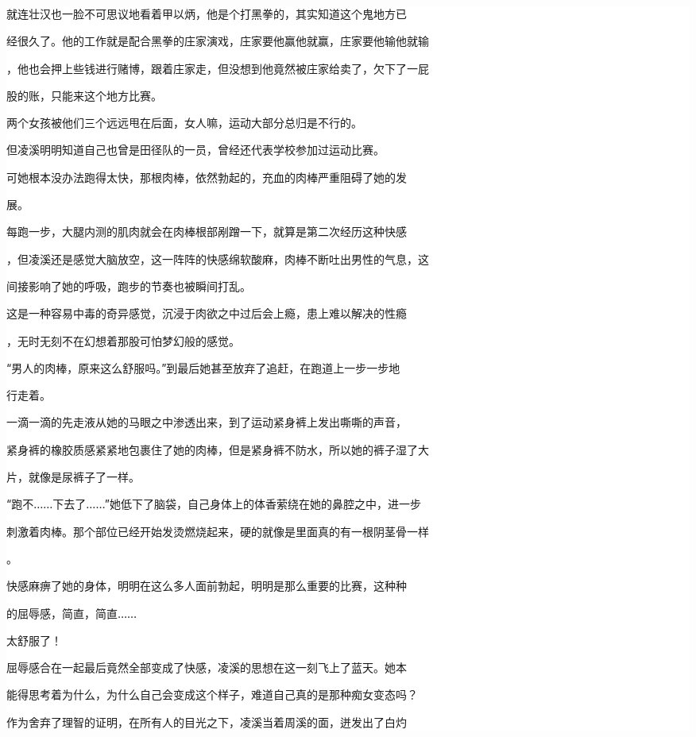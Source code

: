 就连壮汉也一脸不可思议地看着甲以炳，他是个打黑拳的，其实知道这个鬼地方已

经很久了。他的工作就是配合黑拳的庄家演戏，庄家要他赢他就赢，庄家要他输他就输

，他也会押上些钱进行赌博，跟着庄家走，但没想到他竟然被庄家给卖了，欠下了一屁

股的账，只能来这个地方比赛。



两个女孩被他们三个远远甩在后面，女人嘛，运动大部分总归是不行的。

但凌溪明明知道自己也曾是田径队的一员，曾经还代表学校参加过运动比赛。



可她根本没办法跑得太快，那根肉棒，依然勃起的，充血的肉棒严重阻碍了她的发

展。



每跑一步，大腿内测的肌肉就会在肉棒根部剐蹭一下，就算是第二次经历这种快感

，但凌溪还是感觉大脑放空，这一阵阵的快感绵软酸麻，肉棒不断吐出男性的气息，这

间接影响了她的呼吸，跑步的节奏也被瞬间打乱。



这是一种容易中毒的奇异感觉，沉浸于肉欲之中过后会上瘾，患上难以解决的性瘾

，无时无刻不在幻想着那股可怕梦幻般的感觉。



“男人的肉棒，原来这么舒服吗。”到最后她甚至放弃了追赶，在跑道上一步一步地

行走着。



一滴一滴的先走液从她的马眼之中渗透出来，到了运动紧身裤上发出嘶嘶的声音，

紧身裤的橡胶质感紧紧地包裹住了她的肉棒，但是紧身裤不防水，所以她的裤子湿了大

片，就像是尿裤子了一样。

“跑不……下去了……”她低下了脑袋，自己身体上的体香萦绕在她的鼻腔之中，进一步

刺激着肉棒。那个部位已经开始发烫燃烧起来，硬的就像是里面真的有一根阴茎骨一样

。

快感麻痹了她的身体，明明在这么多人面前勃起，明明是那么重要的比赛，这种种

的屈辱感，简直，简直……



太舒服了！



屈辱感合在一起最后竟然全部变成了快感，凌溪的思想在这一刻飞上了蓝天。她本

能得思考着为什么，为什么自己会变成这个样子，难道自己真的是那种痴女变态吗？



作为舍弃了理智的证明，在所有人的目光之下，凌溪当着周溪的面，迸发出了白灼
